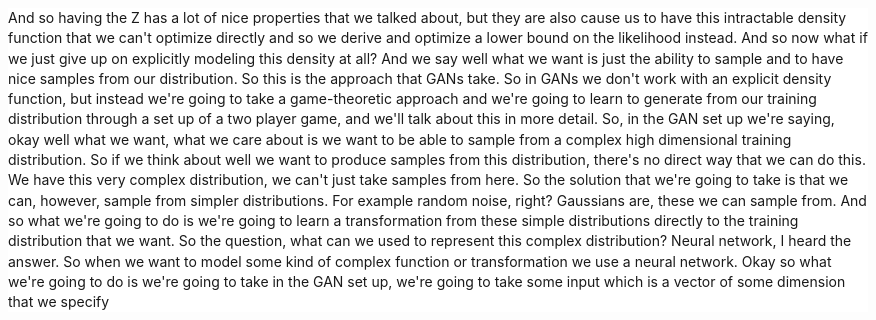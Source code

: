 And so having the Z has
a lot of nice properties
that we talked about, but
they are also cause us to have
this intractable density
function that we can't
optimize directly and so
we derive and optimize
a lower bound on the likelihood instead.
And so now what if we
just give up on explicitly
modeling this density at all?
And we say well what we
want is just the ability
to sample and to have nice
samples from our distribution.
So this is the approach that GANs take.
So in GANs we don't work with
an explicit density function,
but instead we're going to
take a game-theoretic approach
and we're going to learn to
generate from our training
distribution through a set
up of a two player game,
and we'll talk about this in more detail.
So, in the GAN set up we're
saying, okay well what we want,
what we care about is we
want to be able to sample
from a complex high dimensional
training distribution.
So if we think about well
we want to produce samples
from this distribution,
there's no direct way
that we can do this.
We have this very complex distribution,
we can't just take samples from here.
So the solution that we're
going to take is that we can,
however, sample from
simpler distributions.
For example random noise, right?
Gaussians are, these we can sample from.
And so what we're going to
do is we're going to learn
a transformation from
these simple distributions
directly to the training
distribution that we want.
So the question, what can we
used to represent this complex
distribution?
Neural network, I heard the answer.
So when we want to model
some kind of complex function
or transformation we use a neural network.
Okay so what we're going to
do is we're going to take
in the GAN set up, we're
going to take some input
which is a vector of some
dimension that we specify
